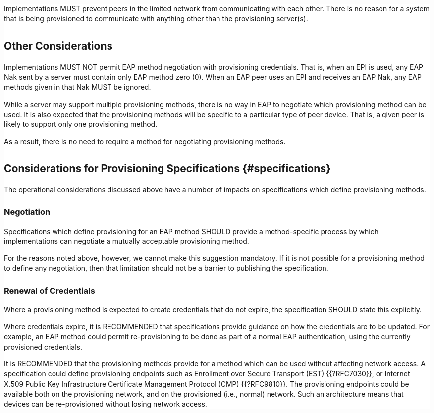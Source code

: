 Implementations MUST prevent peers in the limited network from
communicating with each other.  There is no reason for a system that
is being provisioned to communicate with anything other than the
provisioning server(s).

## Other Considerations

Implementations MUST NOT permit EAP method negotiation with
provisioning credentials.  That is, when an EPI is used,
any EAP Nak sent by a server must contain only EAP method zero (0).
When an EAP peer uses an EPI and receives an EAP Nak, any
EAP methods given in that Nak MUST be ignored.

While a server may support multiple provisioning methods, there is no
way in EAP to negotiate which provisioning method can be used.  It is
also expected that the provisioning methods will be specific to a
particular type of peer device.  That is, a given peer is likely to support
only one provisioning method.

As a result, there is no need to require a method for negotiating
provisioning methods.

## Considerations for Provisioning Specifications {#specifications}

The operational considerations discussed above have a number of
impacts on specifications which define provisioning methods.

### Negotiation

Specifications which define provisioning for an EAP method SHOULD
provide a method-specific process by which implementations can
negotiate a mutually acceptable provisioning method.

For the reasons noted above, however, we cannot make this suggestion
mandatory.  If it is not possible for a provisioning method to define
any negotiation, then that limitation should not be a barrier to
publishing the specification.

### Renewal of Credentials

Where a provisioning method is expected to create credentials that do
not expire, the specification SHOULD state this explicitly.

Where credentials expire, it is RECOMMENDED that specifications
provide guidance on how the credentials are to be updated.  For
example, an EAP method could permit re-provisioning to be done as part
of a normal EAP authentication, using the currently provisioned
credentials.

It is RECOMMENDED that the provisioning methods provide for a method
which can be used without affecting network access.  A specification
could define provisioning endpoints such as Enrollment over Secure
Transport (EST) {{?RFC7030}}, or Internet X.509 Public Key Infrastructure
Certificate Management Protocol (CMP) {{?RFC9810}}.  The provisioning endpoints could be
available both on the provisioning network, and on the provisioned
(i.e., normal) network.  Such an architecture means that devices can be
re-provisioned without losing network access.
